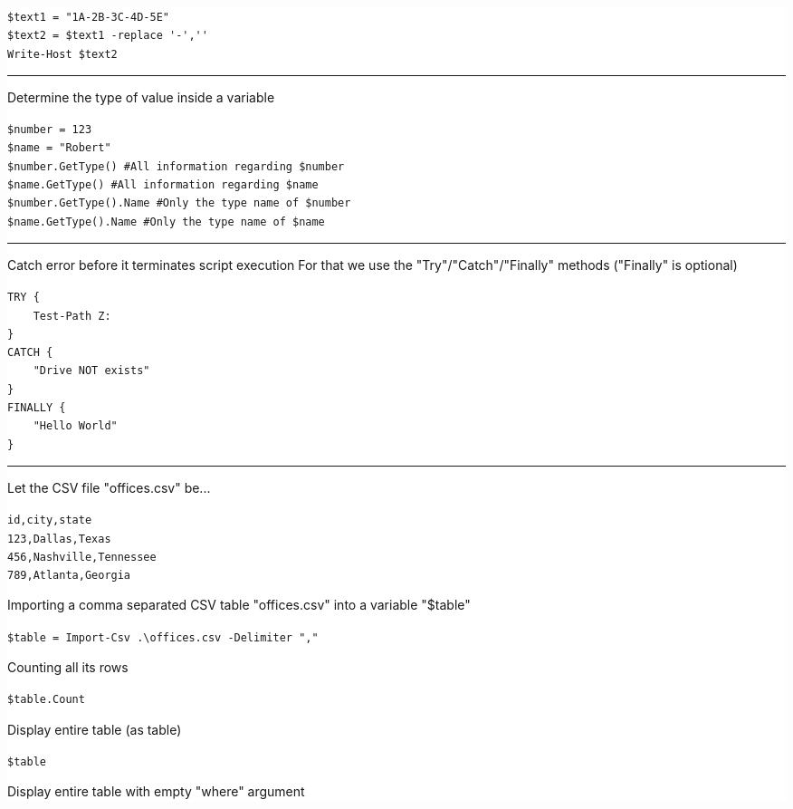 	$text1 = "1A-2B-3C-4D-5E"
	$text2 = $text1 -replace '-',''
	Write-Host $text2
    

---------------------------------------------------------------------------------------------------

Determine the type of value inside a variable
    
	$number = 123
	$name = "Robert"
	$number.GetType() #All information regarding $number
	$name.GetType() #All information regarding $name
	$number.GetType().Name #Only the type name of $number
	$name.GetType().Name #Only the type name of $name
    

---------------------------------------------------------------------------------------------------

Catch error before it terminates script execution
For that we use the "Try"/"Catch"/"Finally" methods ("Finally" is optional)
    
	TRY {
		Test-Path Z:
	}
	CATCH {
		"Drive NOT exists"
	}
	FINALLY {
		"Hello World"
	}
    

---------------------------------------------------------------------------------------------------

Let the CSV file "offices.csv" be...

````CSV
id,city,state
123,Dallas,Texas
456,Nashville,Tennessee
789,Atlanta,Georgia
````

Importing a comma separated CSV table "offices.csv" into a variable "$table"
    
	$table = Import-Csv .\offices.csv -Delimiter ","
    

Counting all its rows
    
	$table.Count
    

Display entire table (as table)
    
	$table
    

Display entire table with empty "where" argument
    